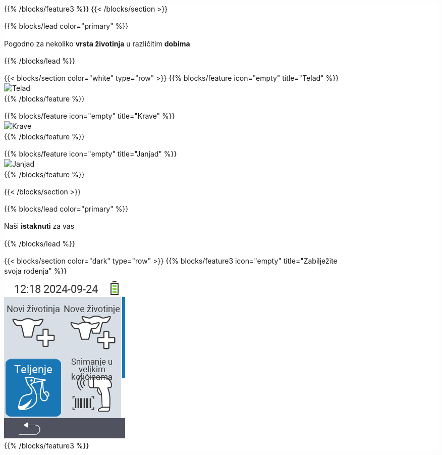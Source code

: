 {{% /blocks/feature3 %}}
{{< /blocks/section >}}

{{% blocks/lead color="primary" %}}

Pogodno za nekoliko **vrsta životinja** u različitim **dobima**

{{% /blocks/lead %}}

{{< blocks/section color="white" type="row" >}}
{{% blocks/feature icon="empty" title="Telad" %}}
<br>
<img src="/icons/animals/calf.svg" width="180" align="bottom" alt="Telad" />
<br>
{{% /blocks/feature %}}

{{% blocks/feature icon="empty" title="Krave" %}}
<br>
<img src="/icons/animals/cow.svg" width="180" align="bottom" alt="Krave" />
<br>
{{% /blocks/feature %}}

{{% blocks/feature icon="empty" title="Janjad" %}}
<br>
<img src="/icons/animals/lamb.svg" width="180" align="bottom" alt="Janjad" />
<br>
{{% /blocks/feature %}}

{{< /blocks/section >}}

{{% blocks/lead color="primary" %}}

Naši **istaknuti** za vas

{{% /blocks/lead %}}

{{< blocks/section color="dark" type="row" >}}
{{% blocks/feature3 icon="empty" title="Zabilježite <br> svoja rođenja" %}}
<br>
<img src="images/calving.png" alt="rođenja" />
<br>
{{% /blocks/feature3 %}}
